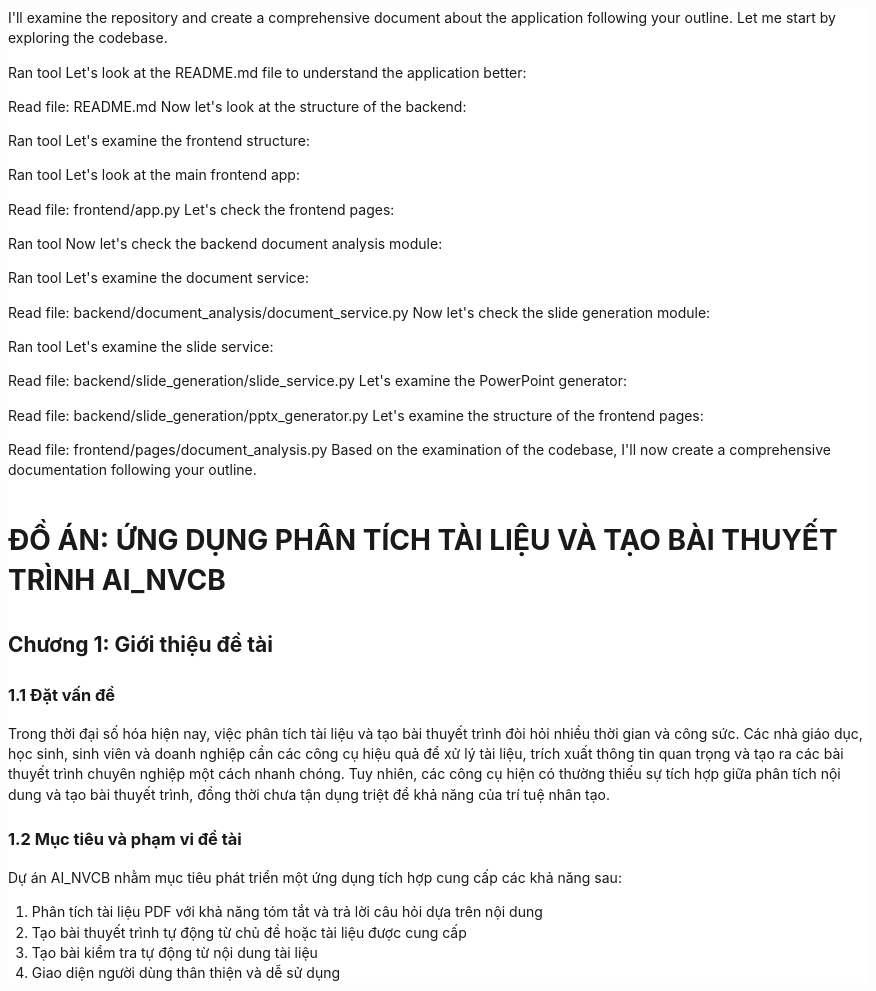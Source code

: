 I'll examine the repository and create a comprehensive document about the application following your outline. Let me start by exploring the codebase.

Ran tool
Let's look at the README.md file to understand the application better:

Read file: README.md
Now let's look at the structure of the backend:

Ran tool
Let's examine the frontend structure:

Ran tool
Let's look at the main frontend app:

Read file: frontend/app.py
Let's check the frontend pages:

Ran tool
Now let's check the backend document analysis module:

Ran tool
Let's examine the document service:

Read file: backend/document_analysis/document_service.py
Now let's check the slide generation module:

Ran tool
Let's examine the slide service:

Read file: backend/slide_generation/slide_service.py
Let's examine the PowerPoint generator:

Read file: backend/slide_generation/pptx_generator.py
Let's examine the structure of the frontend pages:

Read file: frontend/pages/document_analysis.py
Based on the examination of the codebase, I'll now create a comprehensive documentation following your outline.

# ĐỒ ÁN: ỨNG DỤNG PHÂN TÍCH TÀI LIỆU VÀ TẠO BÀI THUYẾT TRÌNH AI_NVCB

## Chương 1: Giới thiệu đề tài

### 1.1 Đặt vấn đề
Trong thời đại số hóa hiện nay, việc phân tích tài liệu và tạo bài thuyết trình đòi hỏi nhiều thời gian và công sức. Các nhà giáo dục, học sinh, sinh viên và doanh nghiệp cần các công cụ hiệu quả để xử lý tài liệu, trích xuất thông tin quan trọng và tạo ra các bài thuyết trình chuyên nghiệp một cách nhanh chóng. Tuy nhiên, các công cụ hiện có thường thiếu sự tích hợp giữa phân tích nội dung và tạo bài thuyết trình, đồng thời chưa tận dụng triệt để khả năng của trí tuệ nhân tạo.

### 1.2 Mục tiêu và phạm vi đề tài
Dự án AI_NVCB nhằm mục tiêu phát triển một ứng dụng tích hợp cung cấp các khả năng sau:
1. Phân tích tài liệu PDF với khả năng tóm tắt và trả lời câu hỏi dựa trên nội dung
2. Tạo bài thuyết trình tự động từ chủ đề hoặc tài liệu được cung cấp
3. Tạo bài kiểm tra tự động từ nội dung tài liệu
4. Giao diện người dùng thân thiện và dễ sử dụng

